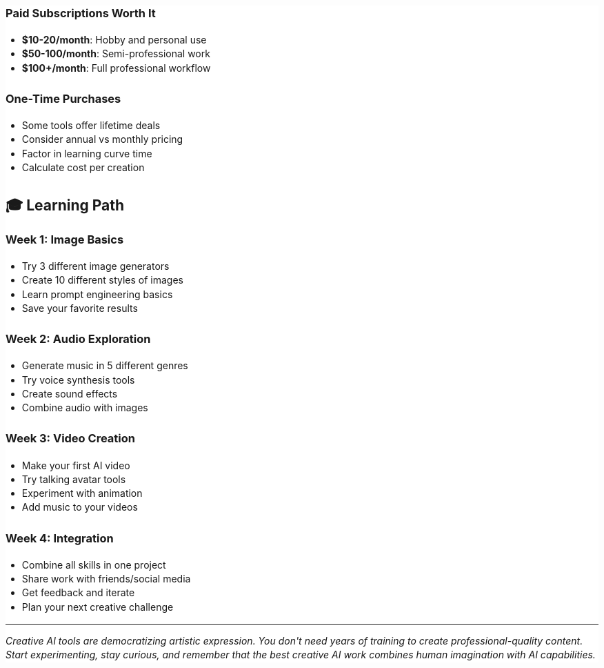 ### **Paid Subscriptions Worth It**
- **$10-20/month**: Hobby and personal use
- **$50-100/month**: Semi-professional work
- **$100+/month**: Full professional workflow

### **One-Time Purchases**
- Some tools offer lifetime deals
- Consider annual vs monthly pricing
- Factor in learning curve time
- Calculate cost per creation

## 🎓 Learning Path

### **Week 1: Image Basics**
- Try 3 different image generators
- Create 10 different styles of images
- Learn prompt engineering basics
- Save your favorite results

### **Week 2: Audio Exploration**
- Generate music in 5 different genres
- Try voice synthesis tools
- Create sound effects
- Combine audio with images

### **Week 3: Video Creation**
- Make your first AI video
- Try talking avatar tools
- Experiment with animation
- Add music to your videos

### **Week 4: Integration**
- Combine all skills in one project
- Share work with friends/social media
- Get feedback and iterate
- Plan your next creative challenge

---

*Creative AI tools are democratizing artistic expression. You don't need years of training to create professional-quality content. Start experimenting, stay curious, and remember that the best creative AI work combines human imagination with AI capabilities.*